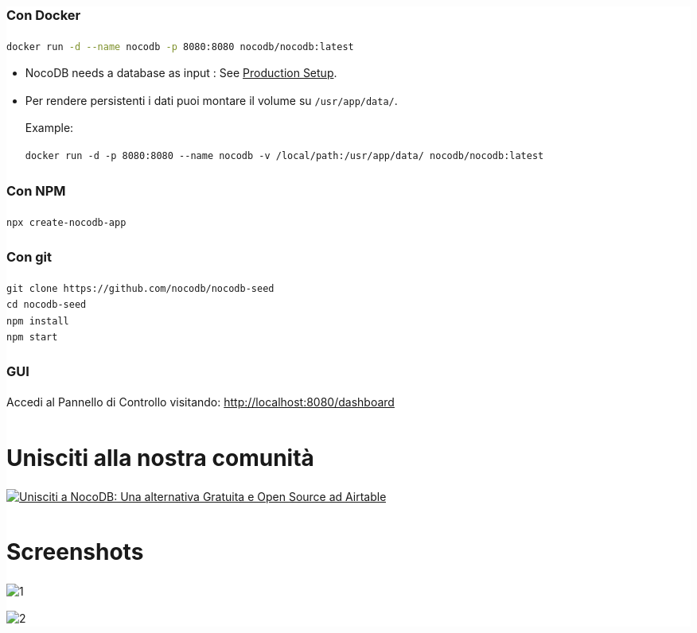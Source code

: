 ### Con Docker

```bash
docker run -d --name nocodb -p 8080:8080 nocodb/nocodb:latest
```

- NocoDB needs a database as input : See [Production Setup](https://github.com/nocodb/nocodb/blob/master/README.md#production-setup).
- Per rendere persistenti i dati puoi montare il volume su `/usr/app/data/`.

  Example:

  ```
  docker run -d -p 8080:8080 --name nocodb -v /local/path:/usr/app/data/ nocodb/nocodb:latest
  ```

### Con NPM

```
npx create-nocodb-app
```

### Con git

```
git clone https://github.com/nocodb/nocodb-seed
cd nocodb-seed
npm install
npm start
```

### GUI

Accedi al Pannello di Controllo visitando: [http://localhost:8080/dashboard](http://localhost:8080/dashboard)

# Unisciti alla nostra comunità

<a href="https://discord.gg/5RgZmkW">
    <img 
    src="https://invidget.switchblade.xyz/5RgZmkW" 
    alt="Unisciti a NocoDB: Una alternativa Gratuita e Open Source ad Airtable"
    >
</a>
<br>

# Screenshots

![1](https://user-images.githubusercontent.com/86527202/136069047-e9090ea1-c95b-4ae5-9897-b48cab1ea3ab.png)
<br>

![2](https://user-images.githubusercontent.com/86527202/136069059-fb225bc4-0dac-439c-9a31-e21d02097427.png)
<br>
